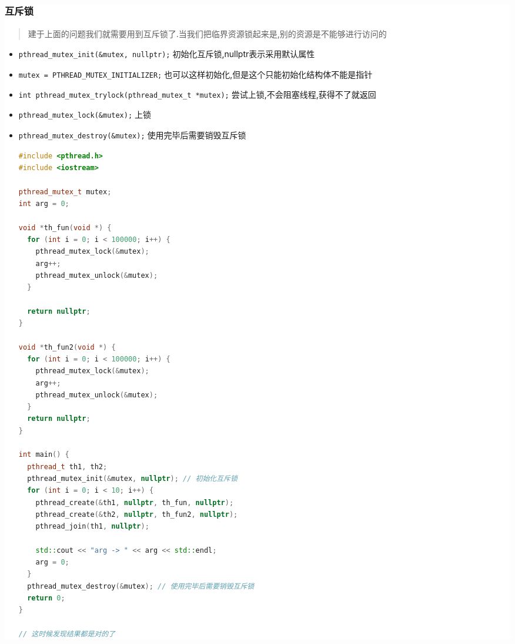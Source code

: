 ### 互斥锁

> 建于上面的问题我们就需要用到互斥锁了.当我们把临界资源锁起来是,别的资源是不能够进行访问的

- `pthread_mutex_init(&mutex, nullptr);` 初始化互斥锁,nullptr表示采用默认属性

- `mutex = PTHREAD_MUTEX_INITIALIZER;` 也可以这样初始化,但是这个只能初始化结构体不能是指针

- `int pthread_mutex_trylock(pthread_mutex_t *mutex);` 尝试上锁,不会阻塞线程,获得不了就返回

- `pthread_mutex_lock(&mutex);` 上锁

- `pthread_mutex_destroy(&mutex);`  使用完毕后需要销毁互斥锁

  ```c++
  #include <pthread.h>
  #include <iostream>
  
  pthread_mutex_t mutex;
  int arg = 0;
  
  void *th_fun(void *) {
    for (int i = 0; i < 100000; i++) {
      pthread_mutex_lock(&mutex);
      arg++;
      pthread_mutex_unlock(&mutex);
    }
  
    return nullptr;
  }
  
  void *th_fun2(void *) {
    for (int i = 0; i < 100000; i++) {
      pthread_mutex_lock(&mutex);
      arg++;
      pthread_mutex_unlock(&mutex);
    }
    return nullptr;
  }
  
  int main() {
    pthread_t th1, th2;
    pthread_mutex_init(&mutex, nullptr); // 初始化互斥锁
    for (int i = 0; i < 10; i++) {
      pthread_create(&th1, nullptr, th_fun, nullptr);
      pthread_create(&th2, nullptr, th_fun2, nullptr);
      pthread_join(th1, nullptr);
      
      std::cout << "arg -> " << arg << std::endl;
      arg = 0;
    }
    pthread_mutex_destroy(&mutex); // 使用完毕后需要销毁互斥锁
    return 0;
  }
  
  // 这时候发现结果都是对的了
  ```
